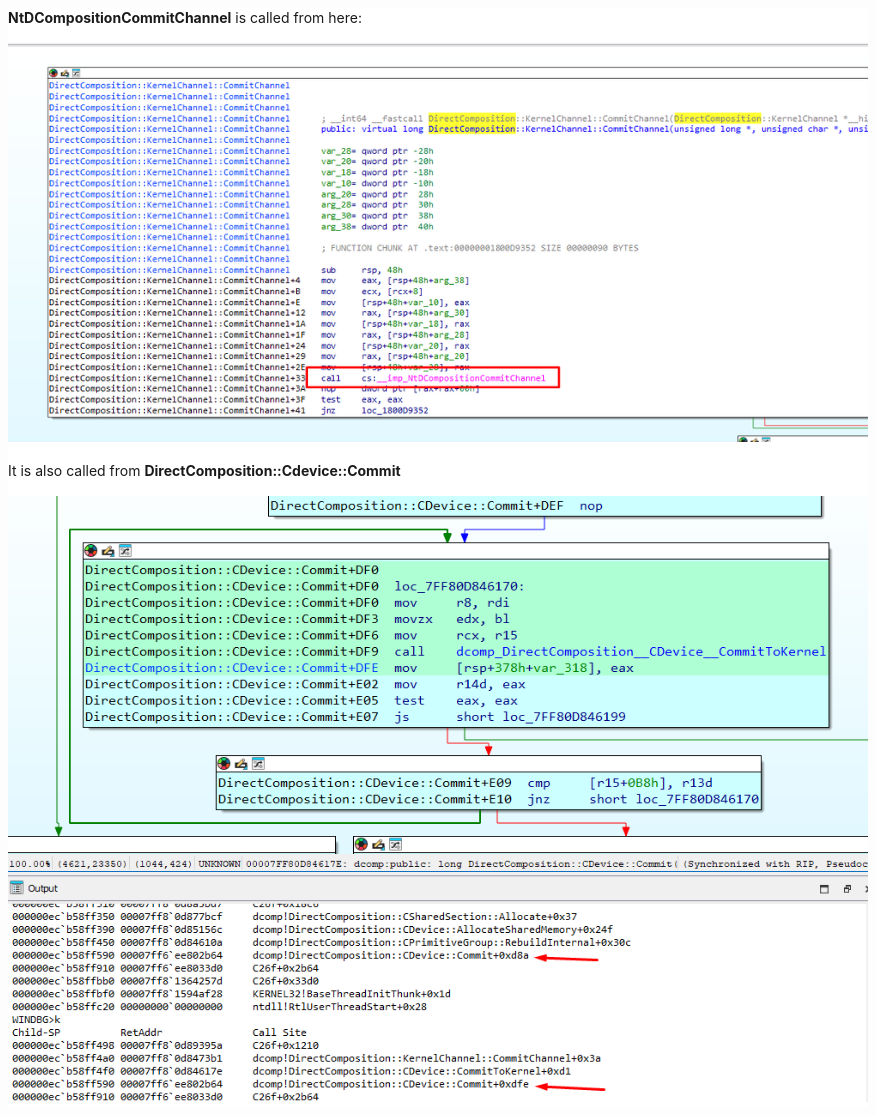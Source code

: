**NtDCompositionCommitChannel** is called from here:

![](./media/image98.png)

It is also called from **DirectComposition::Cdevice::Commit**

![](./media/image99.png)

